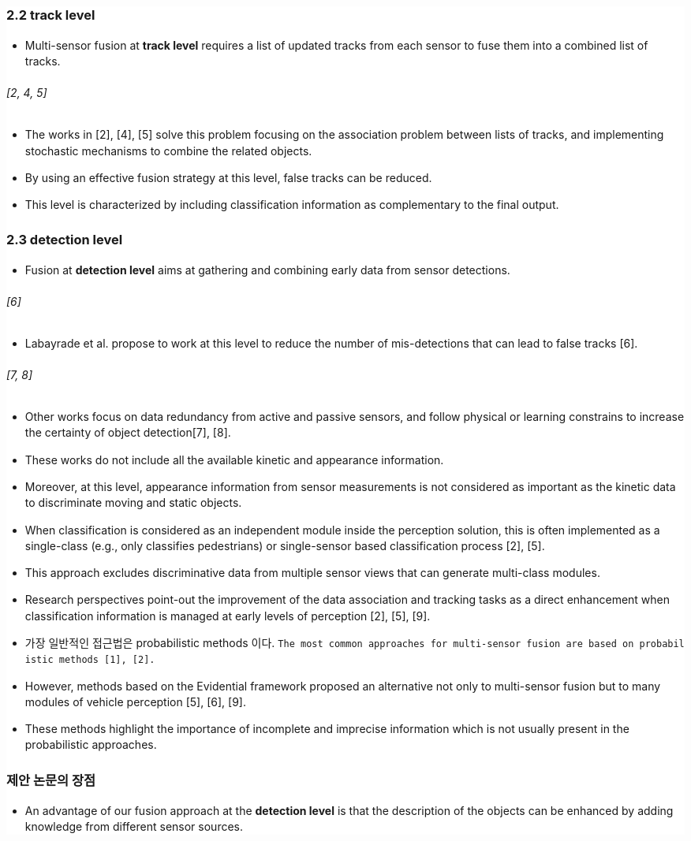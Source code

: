 
### 2.2 track level

- Multi-sensor fusion at **track level** requires a list of updated tracks from each sensor to fuse them into a combined list of tracks.

###### [2, 4, 5]

- The works in [2], [4], [5] solve this problem focusing on the association problem between lists of tracks, and implementing stochastic mechanisms to combine the related objects.

- By using an effective fusion strategy at this level, false tracks can be reduced.

- This level is characterized by including classification information as complementary to the final output.

### 2.3 detection level

- Fusion at **detection level** aims at gathering and combining early data from sensor detections.

###### [6]

- Labayrade et al. propose to work at this level to reduce the number of mis-detections that can lead to false tracks [6].

###### [7, 8]

- Other works focus on data redundancy from active and passive sensors, and follow physical or learning constrains to increase the certainty of object detection[7], [8].

- These works do not include all the available kinetic and appearance information.

- Moreover, at this level, appearance information from sensor measurements is not considered as important as the kinetic data to discriminate moving and static objects.

- When classification is considered as an independent module inside the perception solution, this is often implemented as a single-class (e.g., only classifies pedestrians) or single-sensor based classification process [2], [5].

- This approach excludes discriminative data from multiple sensor views that can generate multi-class modules.

- Research perspectives point-out the improvement of the data association and tracking tasks as a direct enhancement when classification information is managed at early levels of perception [2], [5], [9].

- 가장 일반적인 접근법은 probabilistic methods 이다. `The most common approaches for multi-sensor fusion are based on probabilistic methods [1], [2]. `

- However, methods based on the Evidential framework proposed an alternative not only to multi-sensor fusion but to many modules of vehicle perception [5], [6], [9].

- These methods highlight the importance of incomplete and imprecise information which is not usually present in the probabilistic approaches.

### 제안 논문의 장점

- An advantage of our fusion approach at the **detection level** is that the description of the objects can be enhanced by adding knowledge from different sensor sources.
